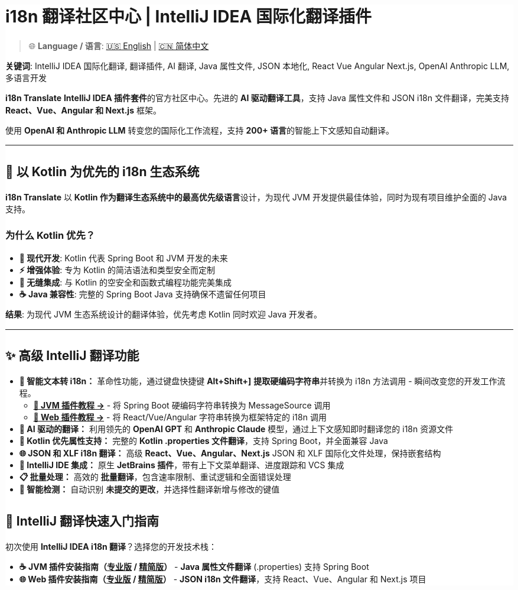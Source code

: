 

# i18n 翻译社区中心 | IntelliJ IDEA 国际化翻译插件

> 🌐 **Language / 语言**: [🇺🇸 English](readme.md) | [🇨🇳 简体中文](readme.zh.md)


**关键词**: IntelliJ IDEA 国际化翻译, 翻译插件, AI 翻译, Java 属性文件, JSON 本地化, React Vue Angular Next.js, OpenAI Anthropic LLM, 多语言开发

**i18n Translate** **IntelliJ IDEA 插件套件**的官方社区中心。先进的 **AI 驱动翻译工具**，支持 Java 属性文件和 JSON i18n 文件翻译，完美支持 **React、Vue、Angular 和 Next.js** 框架。

使用 **OpenAI 和 Anthropic LLM** 转变您的国际化工作流程，支持 **200+ 语言**的智能上下文感知自动翻译。

---

## 🚀 以 Kotlin 为优先的 i18n 生态系统

**i18n Translate** 以 **Kotlin 作为翻译生态系统中的最高优先级语言**设计，为现代 JVM 开发提供最佳体验，同时为现有项目维护全面的 Java 支持。

### 为什么 Kotlin 优先？
- **🎯 现代开发**: Kotlin 代表 Spring Boot 和 JVM 开发的未来
- **⚡ 增强体验**: 专为 Kotlin 的简洁语法和类型安全而定制
- **🔄 无缝集成**: 与 Kotlin 的空安全和函数式编程功能完美集成
- **☕ Java 兼容性**: 完整的 Spring Boot Java 支持确保不遗留任何项目

**结果**: 为现代 JVM 生态系统设计的翻译体验，优先考虑 Kotlin 同时欢迎 Java 开发者。

---

## ✨ 高级 IntelliJ 翻译功能

*   **🎯 智能文本转 i18n：** 革命性功能，通过键盘快捷键 **Alt+Shift+]** **提取硬编码字符串**并转换为 i18n 方法调用 - 瞬间改变您的开发工作流程。
    - **[📖 JVM 插件教程 →](docs/jvm-plugin/smart-text-to-i18n-tutorial.zh.md)** - 将 Spring Boot 硬编码字符串转换为 MessageSource 调用
    - **[📖 Web 插件教程 →](docs/web-plugin/smart-text-to-i18n-tutorial.zh.md)** - 将 React/Vue/Angular 字符串转换为框架特定的 i18n 调用
*   **🤖 AI 驱动的翻译：** 利用领先的 **OpenAI GPT** 和 **Anthropic Claude** 模型，通过上下文感知即时翻译您的 i18n 资源文件
*   **🚀 Kotlin 优先属性支持：** 完整的 **Kotlin .properties 文件翻译**，支持 Spring Boot，并全面兼容 Java
*   **🌐 JSON 和 XLF i18n 翻译：** 高级 **React、Vue、Angular、Next.js** JSON 和 XLF 国际化文件处理，保持嵌套结构
*   **🔧 IntelliJ IDE 集成：** 原生 **JetBrains 插件**，带有上下文菜单翻译、进度跟踪和 VCS 集成
*   **📋 批量处理：** 高效的 **批量翻译**，包含速率限制、重试逻辑和全面错误处理
*   **🎯 智能检测：** 自动识别 **未提交的更改**，并选择性翻译新增与修改的键值

## 🚀 IntelliJ 翻译快速入门指南

初次使用 **IntelliJ IDEA i18n 翻译**？选择您的开发技术栈：

- **☕ JVM 插件安装指南（[专业版](docs/jvm-plugin/user-guide.zh.md) / [精简版](docs/jvm-lite-plugin/user-guide.zh.md)）** - **Java 属性文件翻译** (.properties) 支持 Spring Boot
- **🌐 Web 插件安装指南（[专业版](docs/web-plugin/user-guide.zh.md) / [精简版](docs/web-lite-plugin/user-guide.zh.md)）** - **JSON i18n 文件翻译**，支持 React、Vue、Angular 和 Next.js 项目
